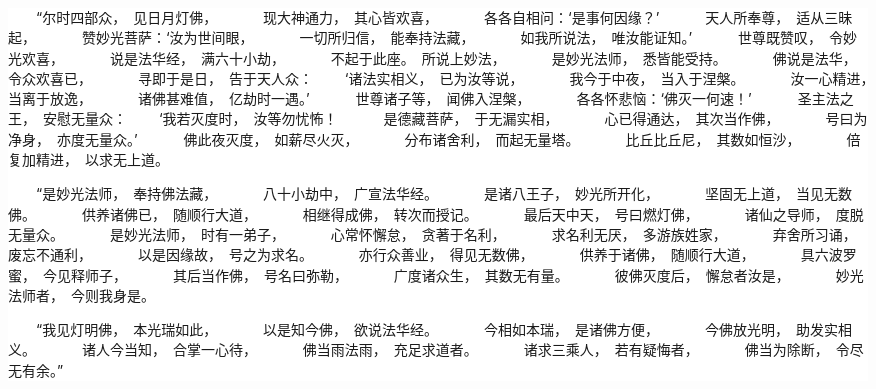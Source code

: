 　　“尔时四部众，　见日月灯佛，
　　　现大神通力，　其心皆欢喜，
　　　各各自相问：‘是事何因缘？’
　　　天人所奉尊，　适从三昧起，
　　　赞妙光菩萨：‘汝为世间眼，
　　　一切所归信，　能奉持法藏，
　　　如我所说法，　唯汝能证知。’
　　　世尊既赞叹，　令妙光欢喜，
　　　说是法华经，　满六十小劫，
　　　不起于此座。　所说上妙法，
　　　是妙光法师，　悉皆能受持。
　　　佛说是法华，　令众欢喜已，
　　　寻即于是日，　告于天人众：
　　‘诸法实相义，　已为汝等说，
　　　我今于中夜，　当入于涅槃。
　　　汝一心精进，　当离于放逸，
　　　诸佛甚难值，　亿劫时一遇。’
　　　世尊诸子等，　闻佛入涅槃，
　　　各各怀悲恼：‘佛灭一何速！’
　　　圣主法之王，　安慰无量众：
　　‘我若灭度时，　汝等勿忧怖！
　　　是德藏菩萨，　于无漏实相，
　　　心已得通达，　其次当作佛，
　　　号曰为净身，　亦度无量众。’
　　　佛此夜灭度，　如薪尽火灭，
　　　分布诸舍利，　而起无量塔。
　　　比丘比丘尼，　其数如恒沙，
　　　倍复加精进，　以求无上道。

　　“是妙光法师，　奉持佛法藏，
　　　八十小劫中，　广宣法华经。
　　　是诸八王子，　妙光所开化，
　　　坚固无上道，　当见无数佛。
　　　供养诸佛已，　随顺行大道，
　　　相继得成佛，　转次而授记。
　　　最后天中天，　号曰燃灯佛，
　　　诸仙之导师，　度脱无量众。
　　　是妙光法师，　时有一弟子，
　　　心常怀懈怠，　贪著于名利，
　　　求名利无厌，　多游族姓家，
　　　弃舍所习诵，　废忘不通利，
　　　以是因缘故，　号之为求名。
　　　亦行众善业，　得见无数佛，
　　　供养于诸佛，　随顺行大道，
　　　具六波罗蜜，　今见释师子，
　　　其后当作佛，　号名曰弥勒，
　　　广度诸众生，　其数无有量。
　　　彼佛灭度后，　懈怠者汝是，
　　　妙光法师者，　今则我身是。

　　“我见灯明佛，　本光瑞如此，
　　　以是知今佛，　欲说法华经。
　　　今相如本瑞，　是诸佛方便，
　　　今佛放光明，　助发实相义。
　　　诸人今当知，　合掌一心待，
　　　佛当雨法雨，　充足求道者。
　　　诸求三乘人，　若有疑悔者，
　　　佛当为除断，　令尽无有余。”
